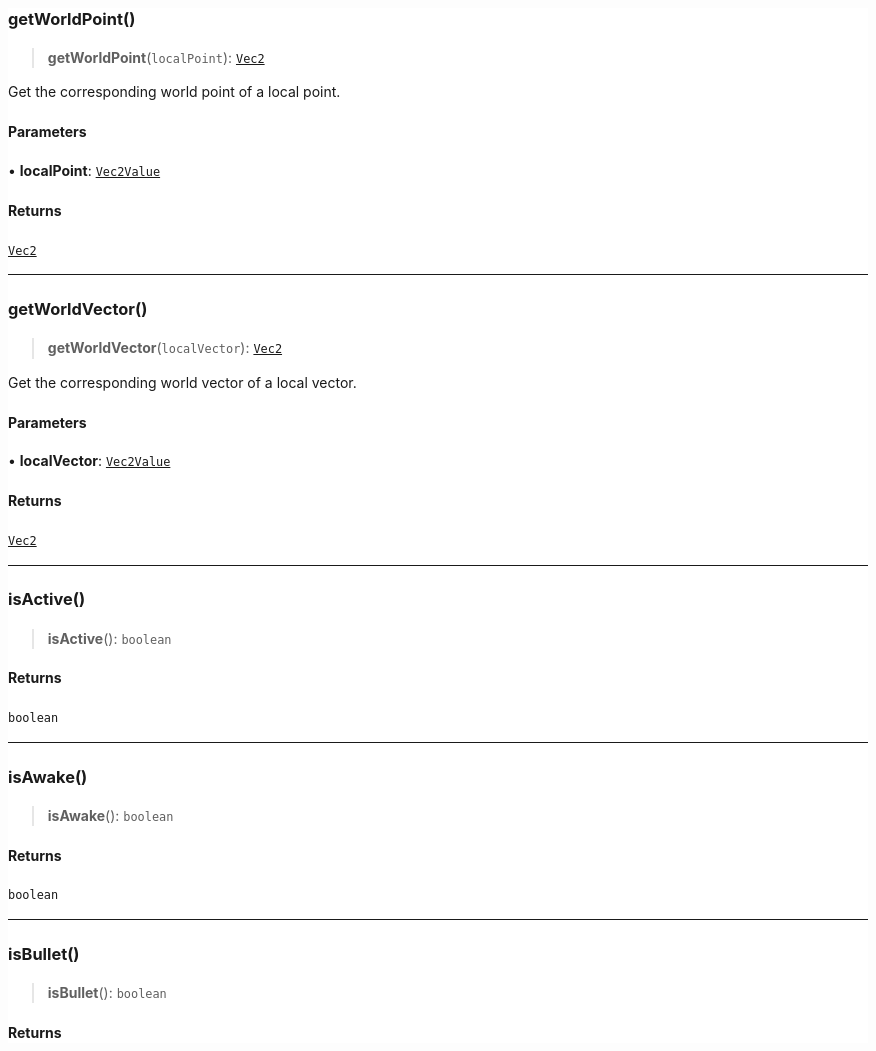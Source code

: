 ### getWorldPoint()

> **getWorldPoint**(`localPoint`): [`Vec2`](Vec2)

Get the corresponding world point of a local point.

#### Parameters

• **localPoint**: [`Vec2Value`](../interfaces/Vec2Value)

#### Returns

[`Vec2`](Vec2)

***

### getWorldVector()

> **getWorldVector**(`localVector`): [`Vec2`](Vec2)

Get the corresponding world vector of a local vector.

#### Parameters

• **localVector**: [`Vec2Value`](../interfaces/Vec2Value)

#### Returns

[`Vec2`](Vec2)

***

### isActive()

> **isActive**(): `boolean`

#### Returns

`boolean`

***

### isAwake()

> **isAwake**(): `boolean`

#### Returns

`boolean`

***

### isBullet()

> **isBullet**(): `boolean`

#### Returns
